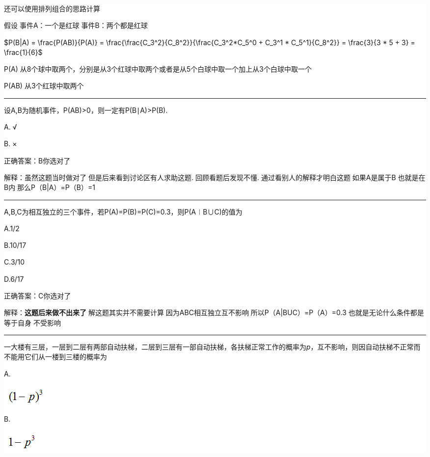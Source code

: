 

还可以使用排列组合的思路计算  

假设 事件A：一个是红球  事件B：两个都是红球

$P(B|A) = \frac{P(AB)}{P(A)} = \frac{\frac{C_3^2}{C_8^2}}{\frac{C_3^2*C_5^0 + C_3^1 * C_5^1}{C_8^2}} = \frac{3}{3 * 5 + 3} = \frac{1}{6}$

P(A) 从8个球中取两个，分别是从3个红球中取两个或者是从5个白球中取一个加上从3个白球中取一个

P(AB) 从3个红球中取两个



---

设A,B为随机事件，P(AB)>0，则一定有P(B∣A)>P(B).

A. √

B. ×

正确答案：B你选对了



解释：虽然这题当时做对了 但是后来看到讨论区有人求助这题. 回顾看题后发现不懂. 通过看别人的解释才明白这题 如果A是属于B 也就是在B内 那么P（B|A）=P（B）=1

---

A,B,C为相互独立的三个事件，若P(A)=P(B)=P(C)=0.3，则P(A︱B∪C)的值为

A.1/2

B.10/17

C.3/10

D.6/17

正确答案：C你选对了



解释：**这题后来做不出来了** 解这题其实并不需要计算 因为ABC相互独立互不影响 所以P（A|BUC）=P（A）=0.3 也就是无论什么条件都是等于自身 不受影响



---

一大楼有三层，一层到二层有两部自动扶梯，二层到三层有一部自动扶梯，各扶梯正常工作的概率为*p*，互不影响，则因自动扶梯不正常而不能用它们从一楼到三楼的概率为

A.

![img](概率论与数理统计学习总结.assets/B6144DEC3E9B550D940794888D12D7D7.jpg)

B.

![img](概率论与数理统计学习总结.assets/13AB0581A77EB818EAFC40977CE2067B.jpg)
